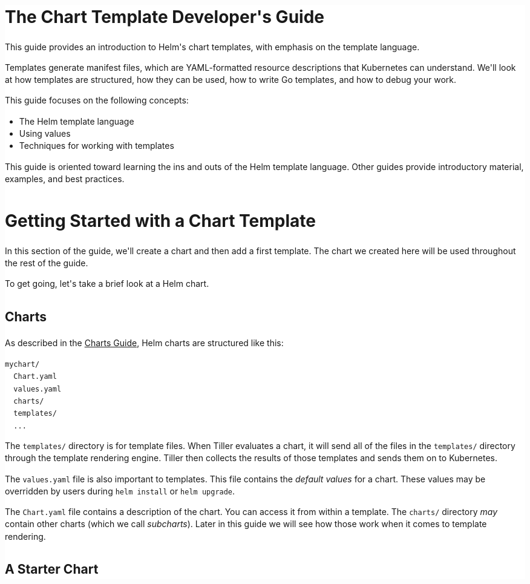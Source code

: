 # The Chart Template Developer's Guide

This guide provides an introduction to Helm's chart templates, with emphasis on
the template language.

Templates generate manifest files, which are YAML-formatted resource descriptions
that Kubernetes can understand. We'll look at how templates are structured,
how they can be used, how to write Go templates, and how to debug your work.

This guide focuses on the following concepts:

- The Helm template language
- Using values
- Techniques for working with templates

This guide is oriented toward learning the ins and outs of the Helm template language. Other guides provide introductory material, examples, and best practices.
# Getting Started with a Chart Template

In this section of the guide, we'll create a chart and then add a first template. The chart we created here will be used throughout the rest of the guide.

To get going, let's take a brief look at a Helm chart.

## Charts

As described in the [Charts Guide](./#../charts), Helm charts are structured like
this:

```
mychart/
  Chart.yaml
  values.yaml
  charts/
  templates/
  ...
```

The `templates/` directory is for template files. When Tiller evaluates a chart,
it will send all of the files in the `templates/` directory through the
template rendering engine. Tiller then collects the results of those templates
and sends them on to Kubernetes.

The `values.yaml` file is also important to templates. This file contains the
_default values_ for a chart. These values may be overridden by users during
`helm install` or `helm upgrade`.

The `Chart.yaml` file contains a description of the chart. You can access it
from within a template. The `charts/` directory _may_ contain other charts (which
we call _subcharts_). Later in this guide we will see how those work when it
comes to template rendering.

## A Starter Chart

